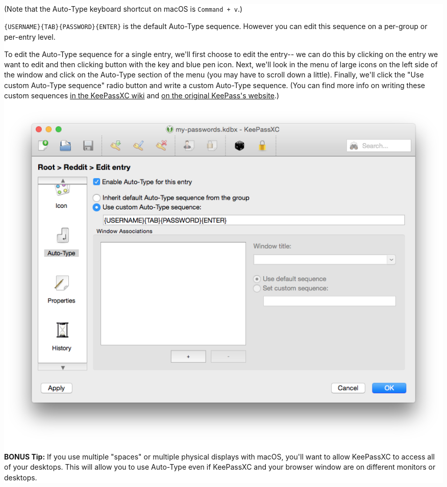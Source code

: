 (Note that the Auto-Type keyboard shortcut on macOS is `Command + v`.)

`{USERNAME}{TAB}{PASSWORD}{ENTER}` is the default Auto-Type sequence. However you can edit this sequence on a per-group or per-entry level. 

To edit the Auto-Type sequence for a single entry, we'll first choose to edit the entry-- we can do this by clicking on the entry we want to edit and then clicking button with the key and blue pen icon. Next, we'll look in the menu of large icons on the left side of the window and click on the Auto-Type section of the menu (you may have to scroll down a little). Finally, we'll click the "Use custom Auto-Type sequence" radio button and write a custom Auto-Type sequence. (You can find more info on writing these custom sequences [in the KeePassXC wiki](https://github.com/keepassxreboot/keepassxc/wiki/Autotype-Custom-Sequence) and [on the original KeePass's website](http://keepass.info/help/base/autotype.html#autoseq).)

![Custom Auto-type sequence](/img/keepassxc/custom-auto-type-sequence.png)

**BONUS Tip:** If you use multiple "spaces" or multiple physical displays with macOS, you'll want to allow KeePassXC to access all of your desktops. This will allow you to use Auto-Type even if KeePassXC and your browser window are on different monitors or desktops. 
